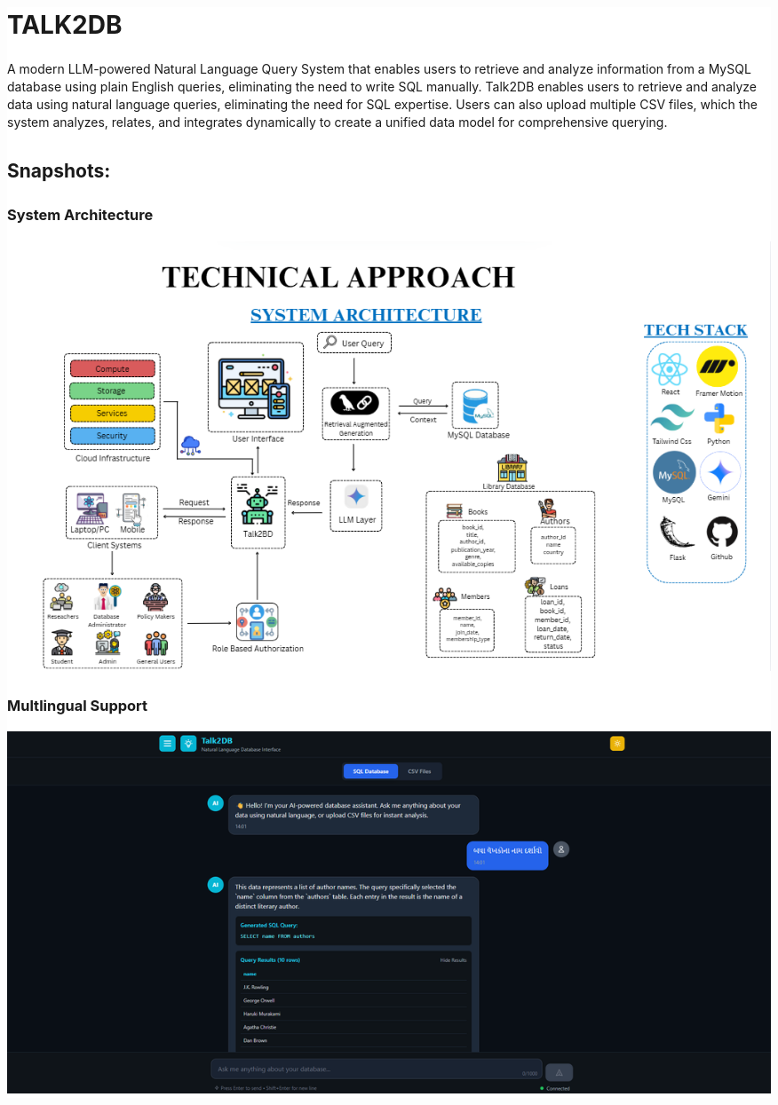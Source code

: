 # TALK2DB
A modern LLM-powered Natural Language Query System that enables users to retrieve and analyze information from a MySQL database using plain English queries, eliminating the need to write SQL manually.
Talk2DB enables users to retrieve and analyze data using natural language queries, eliminating the need for SQL expertise.
Users can also upload multiple CSV files, which the system analyzes, relates, and integrates dynamically to create a unified data model for comprehensive querying.

## Snapshots:
### System Architecture 
![image_alt](https://github.com/hardattmangrola/Talk2DB/blob/ad61a6e88082ecc907020bfb367b8c19b5ee44a4/screenshots/ui0.png)
### Multlingual Support 
![image_alt](https://github.com/hardattmangrola/Talk2DB/blob/ad61a6e88082ecc907020bfb367b8c19b5ee44a4/screenshots/ui1.png)